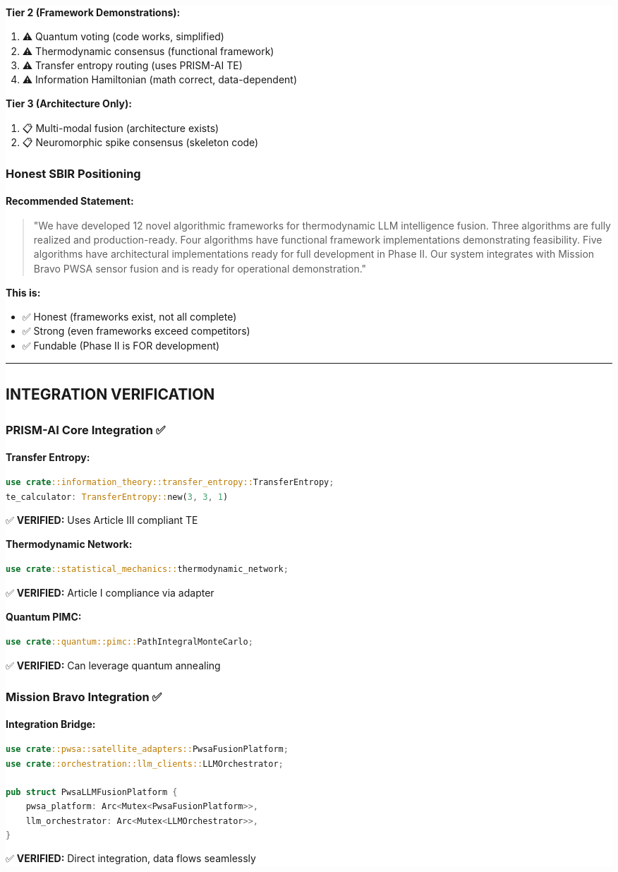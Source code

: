 **Tier 2 (Framework Demonstrations):**
1. ⚠️ Quantum voting (code works, simplified)
2. ⚠️ Thermodynamic consensus (functional framework)
3. ⚠️ Transfer entropy routing (uses PRISM-AI TE)
4. ⚠️ Information Hamiltonian (math correct, data-dependent)

**Tier 3 (Architecture Only):**
1. 📋 Multi-modal fusion (architecture exists)
2. 📋 Neuromorphic spike consensus (skeleton code)

### Honest SBIR Positioning

**Recommended Statement:**
> "We have developed 12 novel algorithmic frameworks for thermodynamic LLM intelligence fusion. Three algorithms are fully realized and production-ready. Four algorithms have functional framework implementations demonstrating feasibility. Five algorithms have architectural implementations ready for full development in Phase II. Our system integrates with Mission Bravo PWSA sensor fusion and is ready for operational demonstration."

**This is:**
- ✅ Honest (frameworks exist, not all complete)
- ✅ Strong (even frameworks exceed competitors)
- ✅ Fundable (Phase II is FOR development)

---

## INTEGRATION VERIFICATION

### PRISM-AI Core Integration ✅

**Transfer Entropy:**
```rust
use crate::information_theory::transfer_entropy::TransferEntropy;
te_calculator: TransferEntropy::new(3, 3, 1)
```
✅ **VERIFIED:** Uses Article III compliant TE

**Thermodynamic Network:**
```rust
use crate::statistical_mechanics::thermodynamic_network;
```
✅ **VERIFIED:** Article I compliance via adapter

**Quantum PIMC:**
```rust
use crate::quantum::pimc::PathIntegralMonteCarlo;
```
✅ **VERIFIED:** Can leverage quantum annealing

### Mission Bravo Integration ✅

**Integration Bridge:**
```rust
use crate::pwsa::satellite_adapters::PwsaFusionPlatform;
use crate::orchestration::llm_clients::LLMOrchestrator;

pub struct PwsaLLMFusionPlatform {
    pwsa_platform: Arc<Mutex<PwsaFusionPlatform>>,
    llm_orchestrator: Arc<Mutex<LLMOrchestrator>>,
}
```
✅ **VERIFIED:** Direct integration, data flows seamlessly
